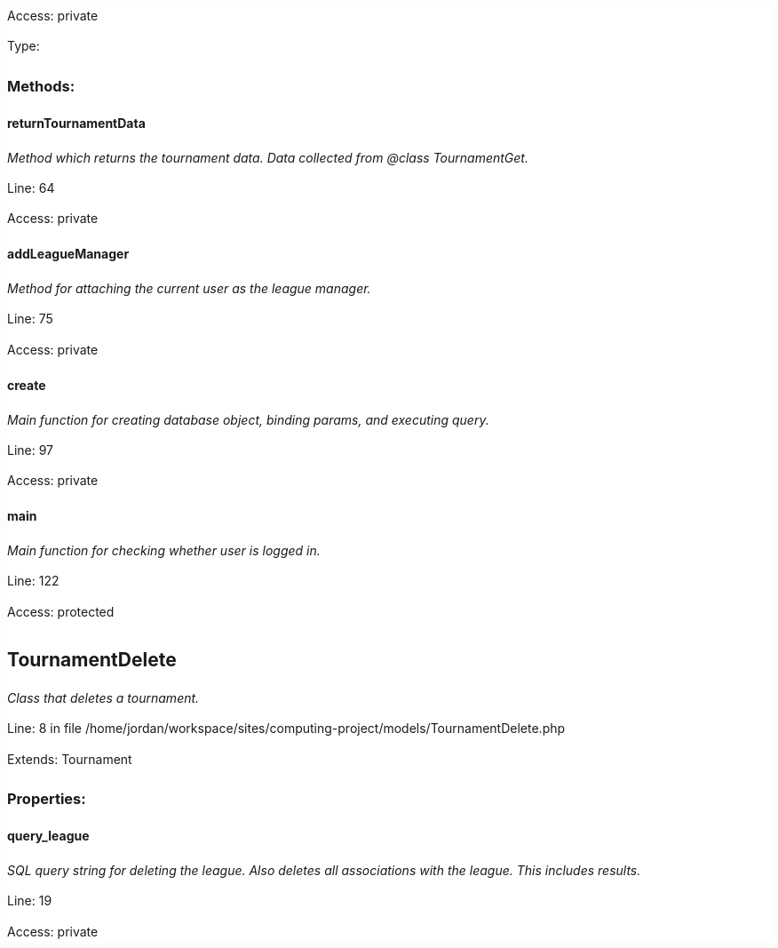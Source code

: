 Access: private

Type: 

### Methods:

#### returnTournamentData

*Method which returns the tournament data.
Data collected from @class TournamentGet.*

Line: 64

Access: private

#### addLeagueManager

*Method for attaching the current user as the league manager.*

Line: 75

Access: private

#### create

*Main function for creating database object, binding params, and executing query.*

Line: 97

Access: private

#### main

*Main function for checking whether user is logged in.*

Line: 122

Access: protected

## TournamentDelete

*Class that deletes a tournament.*

Line: 8 in file /home/jordan/workspace/sites/computing-project/models/TournamentDelete.php

Extends: Tournament

### Properties:

#### query_league

*SQL query string for deleting the league.
Also deletes all associations with the league.
This includes results.*

Line: 19

Access: private

